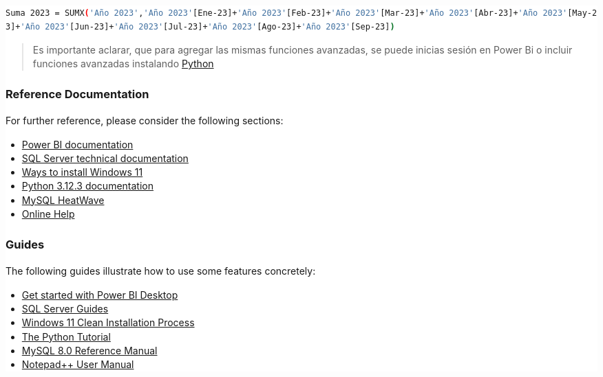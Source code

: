 ```bash
Suma 2023 = SUMX('Año 2023','Año 2023'[Ene-23]+'Año 2023'[Feb-23]+'Año 2023'[Mar-23]+'Año 2023'[Abr-23]+'Año 2023'[May-23]+'Año 2023'[Jun-23]+'Año 2023'[Jul-23]+'Año 2023'[Ago-23]+'Año 2023'[Sep-23])
```

><i class="fas fa-exclamation-triangle"></i></i>
>Es importante aclarar, que para agregar las mismas funciones avanzadas, se puede inicias sesión en Power Bi o incluir funciones avanzadas instalando [Python](https://www.python.org/downloads/)
### Reference Documentation
For further reference, please consider the following sections:

* [Power BI documentation](https://learn.microsoft.com/en-us/power-bi/)
* [SQL Server technical documentation](https://learn.microsoft.com/en-us/sql/sql-server/?view=sql-server-ver16)
* [Ways to install Windows 11](https://support.microsoft.com/en-us/windows/ways-to-install-windows-11-e0edbbfb-cfc5-4011-868b-2ce77ac7c70e)
* [Python 3.12.3 documentation](https://docs.python.org/3/)
* [MySQL HeatWave](https://dev.mysql.com/doc/)
* [Online Help](https://notepad-plus-plus.org/online-help/)
### Guides
The following guides illustrate how to use some features concretely:

* [Get started with Power BI Desktop](https://learn.microsoft.com/en-us/power-bi/fundamentals/desktop-getting-started)
* [SQL Server Guides](https://learn.microsoft.com/en-us/sql/relational-databases/sql-server-guides?view=sql-server-ver16)
* [Windows 11 Clean Installation Process](https://www.microsoft.com/en-us/windowsinsider/cleaninstall)
* [The Python Tutorial](https://docs.python.org/3/tutorial/index.html)
* [MySQL 8.0 Reference Manual](https://dev.mysql.com/doc/refman/8.0/en/tutorial.html)
* [Notepad++ User Manual](https://npp-user-manual.org/)
